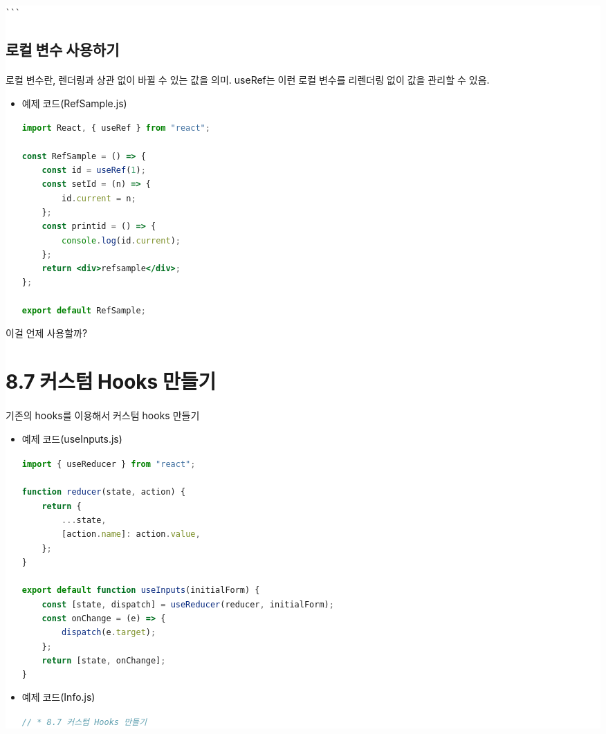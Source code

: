     ```

## 로컬 변수 사용하기

로컬 변수란, 렌더링과 상관 없이 바뀔 수 있는 값을 의미. useRef는 이런 로컬 변수를 리렌더링 없이 값을 관리할 수 있음.

-   예제 코드(RefSample.js)

    ```jsx
    import React, { useRef } from "react";

    const RefSample = () => {
        const id = useRef(1);
        const setId = (n) => {
            id.current = n;
        };
        const printid = () => {
            console.log(id.current);
        };
        return <div>refsample</div>;
    };

    export default RefSample;
    ```

이걸 언제 사용할까?

# 8.7 커스텀 Hooks 만들기

기존의 hooks를 이용해서 커스텀 hooks 만들기

-   예제 코드(useInputs.js)

    ```jsx
    import { useReducer } from "react";

    function reducer(state, action) {
        return {
            ...state,
            [action.name]: action.value,
        };
    }

    export default function useInputs(initialForm) {
        const [state, dispatch] = useReducer(reducer, initialForm);
        const onChange = (e) => {
            dispatch(e.target);
        };
        return [state, onChange];
    }
    ```

-   예제 코드(Info.js)

    ```jsx
    // * 8.7 커스텀 Hooks 만들기
